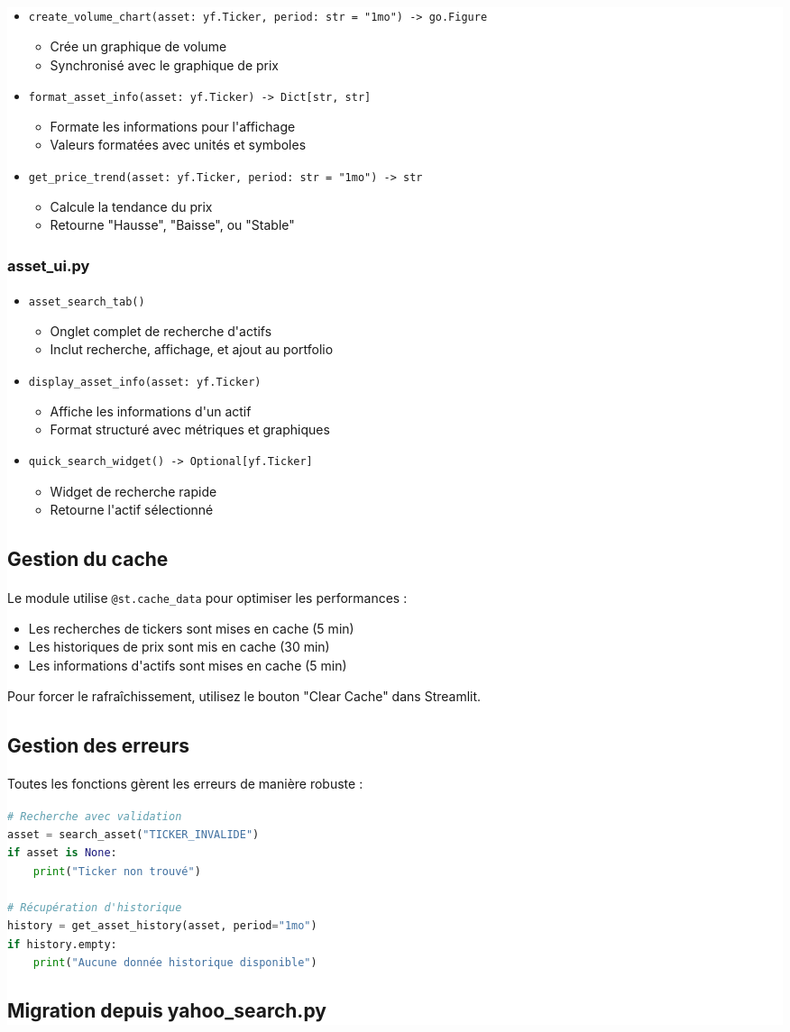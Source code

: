 - `create_volume_chart(asset: yf.Ticker, period: str = "1mo") -> go.Figure`
  - Crée un graphique de volume
  - Synchronisé avec le graphique de prix

- `format_asset_info(asset: yf.Ticker) -> Dict[str, str]`
  - Formate les informations pour l'affichage
  - Valeurs formatées avec unités et symboles

- `get_price_trend(asset: yf.Ticker, period: str = "1mo") -> str`
  - Calcule la tendance du prix
  - Retourne "Hausse", "Baisse", ou "Stable"

### asset_ui.py

- `asset_search_tab()`
  - Onglet complet de recherche d'actifs
  - Inclut recherche, affichage, et ajout au portfolio

- `display_asset_info(asset: yf.Ticker)`
  - Affiche les informations d'un actif
  - Format structuré avec métriques et graphiques

- `quick_search_widget() -> Optional[yf.Ticker]`
  - Widget de recherche rapide
  - Retourne l'actif sélectionné

## Gestion du cache

Le module utilise `@st.cache_data` pour optimiser les performances :

- Les recherches de tickers sont mises en cache (5 min)
- Les historiques de prix sont mis en cache (30 min)
- Les informations d'actifs sont mises en cache (5 min)

Pour forcer le rafraîchissement, utilisez le bouton "Clear Cache" dans Streamlit.

## Gestion des erreurs

Toutes les fonctions gèrent les erreurs de manière robuste :

```python
# Recherche avec validation
asset = search_asset("TICKER_INVALIDE")
if asset is None:
    print("Ticker non trouvé")
    
# Récupération d'historique
history = get_asset_history(asset, period="1mo")
if history.empty:
    print("Aucune donnée historique disponible")
```

## Migration depuis yahoo_search.py
